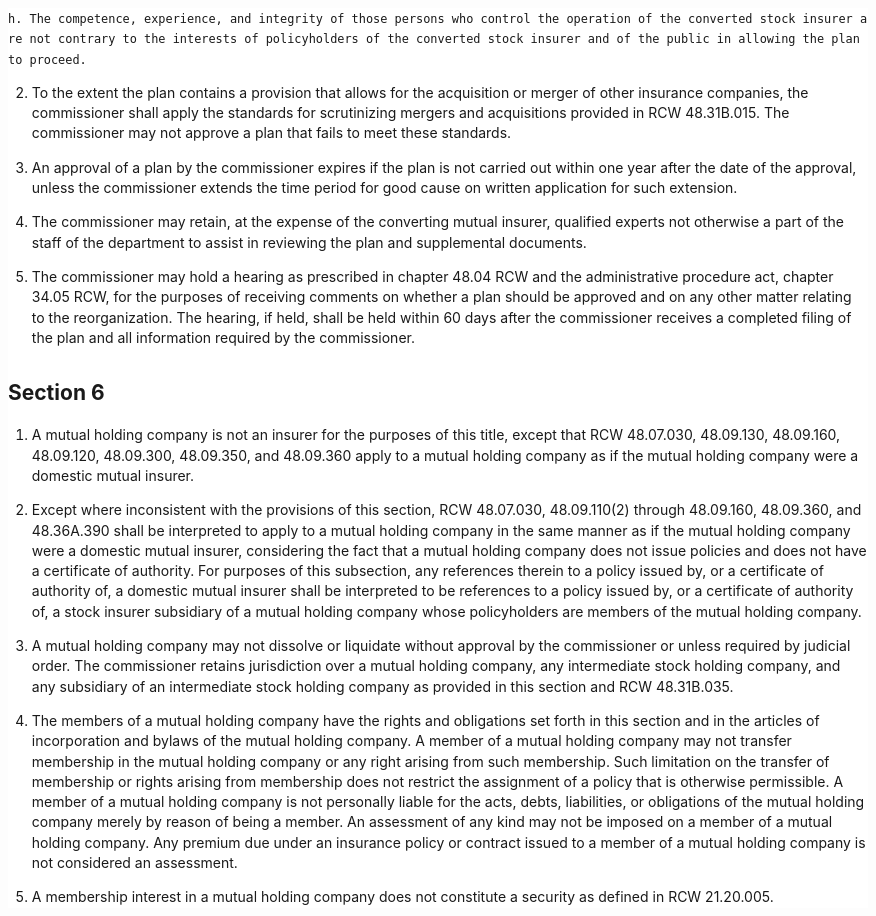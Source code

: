     h. The competence, experience, and integrity of those persons who control the operation of the converted stock insurer are not contrary to the interests of policyholders of the converted stock insurer and of the public in allowing the plan to proceed.

2. To the extent the plan contains a provision that allows for the acquisition or merger of other insurance companies, the commissioner shall apply the standards for scrutinizing mergers and acquisitions provided in RCW 48.31B.015. The commissioner may not approve a plan that fails to meet these standards.

3. An approval of a plan by the commissioner expires if the plan is not carried out within one year after the date of the approval, unless the commissioner extends the time period for good cause on written application for such extension.

4. The commissioner may retain, at the expense of the converting mutual insurer, qualified experts not otherwise a part of the staff of the department to assist in reviewing the plan and supplemental documents.

5. The commissioner may hold a hearing as prescribed in chapter 48.04 RCW and the administrative procedure act, chapter 34.05 RCW, for the purposes of receiving comments on whether a plan should be approved and on any other matter relating to the reorganization. The hearing, if held, shall be held within 60 days after the commissioner receives a completed filing of the plan and all information required by the commissioner.

## Section 6
1. A mutual holding company is not an insurer for the purposes of this title, except that RCW 48.07.030, 48.09.130, 48.09.160, 48.09.120, 48.09.300, 48.09.350, and 48.09.360 apply to a mutual holding company as if the mutual holding company were a domestic mutual insurer.

2. Except where inconsistent with the provisions of this section, RCW 48.07.030, 48.09.110(2) through 48.09.160, 48.09.360, and 48.36A.390 shall be interpreted to apply to a mutual holding company in the same manner as if the mutual holding company were a domestic mutual insurer, considering the fact that a mutual holding company does not issue policies and does not have a certificate of authority. For purposes of this subsection, any references therein to a policy issued by, or a certificate of authority of, a domestic mutual insurer shall be interpreted to be references to a policy issued by, or a certificate of authority of, a stock insurer subsidiary of a mutual holding company whose policyholders are members of the mutual holding company.

3. A mutual holding company may not dissolve or liquidate without approval by the commissioner or unless required by judicial order. The commissioner retains jurisdiction over a mutual holding company, any intermediate stock holding company, and any subsidiary of an intermediate stock holding company as provided in this section and RCW 48.31B.035.

4. The members of a mutual holding company have the rights and obligations set forth in this section and in the articles of incorporation and bylaws of the mutual holding company. A member of a mutual holding company may not transfer membership in the mutual holding company or any right arising from such membership. Such limitation on the transfer of membership or rights arising from membership does not restrict the assignment of a policy that is otherwise permissible. A member of a mutual holding company is not personally liable for the acts, debts, liabilities, or obligations of the mutual holding company merely by reason of being a member. An assessment of any kind may not be imposed on a member of a mutual holding company. Any premium due under an insurance policy or contract issued to a member of a mutual holding company is not considered an assessment.

5. A membership interest in a mutual holding company does not constitute a security as defined in RCW 21.20.005.
